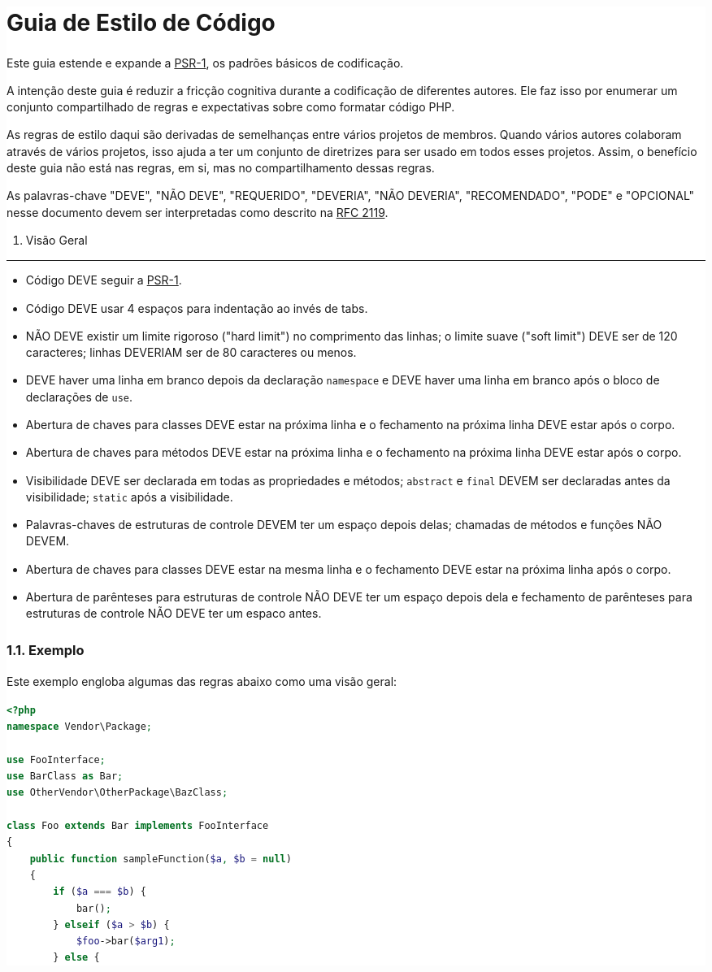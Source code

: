 Guia de Estilo de Código
==================

Este guia estende e expande a [PSR-1][], os padrões básicos de codificação.

A intenção deste guia é reduzir a fricção cognitiva durante a codificação de diferentes autores. Ele faz isso por enumerar um conjunto compartilhado de regras e expectativas sobre como formatar código PHP.

As regras de estilo daqui são derivadas de semelhanças entre vários projetos de membros. Quando vários autores colaboram através de vários projetos, isso ajuda a ter um conjunto de diretrizes para ser usado em todos esses projetos. Assim, o benefício deste guia não está nas regras, em si, mas no compartilhamento dessas regras.

As palavras-chave "DEVE", "NÃO DEVE", "REQUERIDO", "DEVERIA", "NÃO DEVERIA", "RECOMENDADO", "PODE" e "OPCIONAL" nesse documento devem ser interpretadas como descrito na [RFC 2119](http://www.ietf.org/rfc/rfc2119.txt).

[PSR-0]: https://github.com/enricopereira/PSR_PT-BR/blob/master/PSR-0.md
[PSR-1]: https://github.com/enricopereira/PSR_PT-BR/blob/master/PSR-1.md

1. Visão Geral
-----------

- Código DEVE seguir a [PSR-1][].

- Código DEVE usar 4 espaços para indentação ao invés de tabs.

- NÃO DEVE existir um limite rigoroso ("hard limit") no comprimento das linhas; o limite suave ("soft limit") DEVE ser de 120 caracteres; linhas DEVERIAM ser de 80 caracteres ou menos.

- DEVE haver uma linha em branco depois da declaração `namespace` e DEVE haver uma linha em branco após o bloco de declarações de `use`.

- Abertura de chaves para classes DEVE estar na próxima linha e o fechamento na próxima linha DEVE estar após o corpo.

- Abertura de chaves para métodos DEVE estar na próxima linha e o fechamento na próxima linha DEVE estar após o corpo.

- Visibilidade DEVE ser declarada em todas as propriedades e métodos; `abstract` e `final` DEVEM ser declaradas antes da visibilidade; `static` após a visibilidade.

- Palavras-chaves de estruturas de controle DEVEM ter um espaço depois delas; chamadas de métodos e funções NÃO DEVEM.

- Abertura de chaves para classes DEVE estar na mesma linha e o fechamento DEVE estar na próxima linha após o corpo.

- Abertura de parênteses para estruturas de controle NÃO DEVE ter um espaço depois dela e fechamento de parênteses para estruturas de controle NÃO DEVE ter um espaco antes.

### 1.1. Exemplo

Este exemplo engloba algumas das regras abaixo como uma visão geral:

```php
<?php
namespace Vendor\Package;

use FooInterface;
use BarClass as Bar;
use OtherVendor\OtherPackage\BazClass;

class Foo extends Bar implements FooInterface
{
    public function sampleFunction($a, $b = null)
    {
        if ($a === $b) {
            bar();
        } elseif ($a > $b) {
            $foo->bar($arg1);
        } else {
```

[Palavras-chave]: http://php.net/manual/pt_BR/reserved.keywords.php